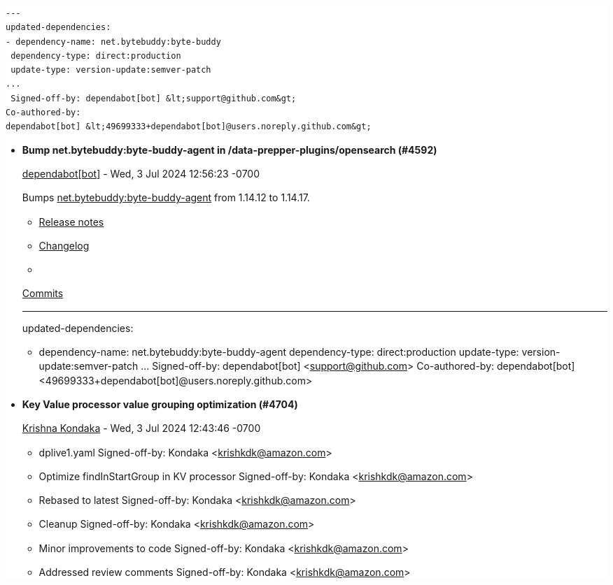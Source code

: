     ---
    updated-dependencies:
    - dependency-name: net.bytebuddy:byte-buddy
     dependency-type: direct:production
     update-type: version-update:semver-patch
    ...
     Signed-off-by: dependabot[bot] &lt;support@github.com&gt;
    Co-authored-by:
    dependabot[bot] &lt;49699333+dependabot[bot]@users.noreply.github.com&gt;

* __Bump net.bytebuddy:byte-buddy-agent in /data-prepper-plugins/opensearch (#4592)__

    [dependabot[bot]](mailto:49699333+dependabot[bot]@users.noreply.github.com) - Wed, 3 Jul 2024 12:56:23 -0700
    
    
    Bumps [net.bytebuddy:byte-buddy-agent](https://github.com/raphw/byte-buddy)
    from 1.14.12 to 1.14.17.
    - [Release notes](https://github.com/raphw/byte-buddy/releases)
    - [Changelog](https://github.com/raphw/byte-buddy/blob/master/release-notes.md)
    
    -
    [Commits](https://github.com/raphw/byte-buddy/compare/byte-buddy-1.14.12...byte-buddy-1.14.17)
    
    
    ---
    updated-dependencies:
    - dependency-name: net.bytebuddy:byte-buddy-agent
     dependency-type: direct:production
     update-type: version-update:semver-patch
    ...
     Signed-off-by: dependabot[bot] &lt;support@github.com&gt;
    Co-authored-by:
    dependabot[bot] &lt;49699333+dependabot[bot]@users.noreply.github.com&gt;

* __Key Value processor value grouping optimization (#4704)__

    [Krishna Kondaka](mailto:41027584+kkondaka@users.noreply.github.com) - Wed, 3 Jul 2024 12:43:46 -0700
    
    
    * dplive1.yaml
     Signed-off-by: Kondaka &lt;krishkdk@amazon.com&gt;
    
    * Optimize findInStartGroup in KV processor
     Signed-off-by: Kondaka &lt;krishkdk@amazon.com&gt;
    
    * Rebased to latest
     Signed-off-by: Kondaka &lt;krishkdk@amazon.com&gt;
    
    * Cleanup
     Signed-off-by: Kondaka &lt;krishkdk@amazon.com&gt;
    
    * Minor improvements to code
     Signed-off-by: Kondaka &lt;krishkdk@amazon.com&gt;
    
    * Addressed review comments
     Signed-off-by: Kondaka &lt;krishkdk@amazon.com&gt;
    